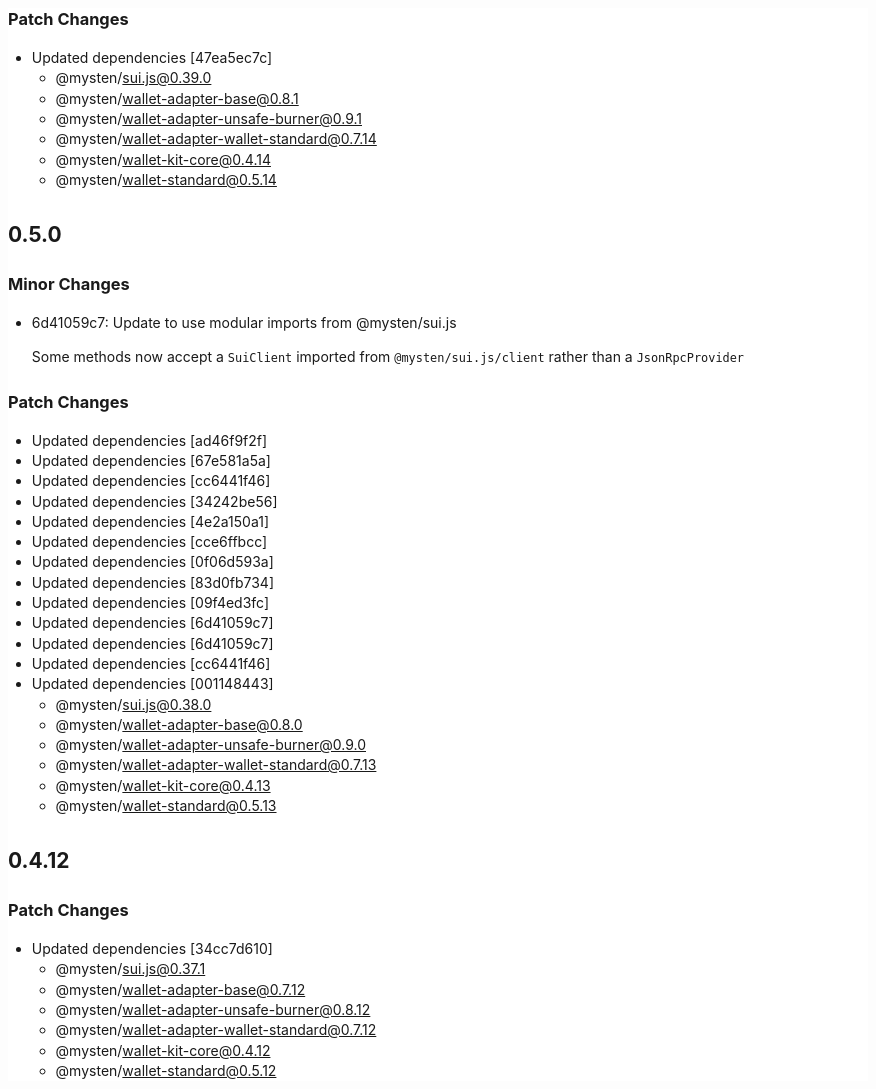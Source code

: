 ### Patch Changes

- Updated dependencies [47ea5ec7c]
  - @mysten/sui.js@0.39.0
  - @mysten/wallet-adapter-base@0.8.1
  - @mysten/wallet-adapter-unsafe-burner@0.9.1
  - @mysten/wallet-adapter-wallet-standard@0.7.14
  - @mysten/wallet-kit-core@0.4.14
  - @mysten/wallet-standard@0.5.14

## 0.5.0

### Minor Changes

- 6d41059c7: Update to use modular imports from @mysten/sui.js

  Some methods now accept a `SuiClient` imported from `@mysten/sui.js/client` rather than a `JsonRpcProvider`

### Patch Changes

- Updated dependencies [ad46f9f2f]
- Updated dependencies [67e581a5a]
- Updated dependencies [cc6441f46]
- Updated dependencies [34242be56]
- Updated dependencies [4e2a150a1]
- Updated dependencies [cce6ffbcc]
- Updated dependencies [0f06d593a]
- Updated dependencies [83d0fb734]
- Updated dependencies [09f4ed3fc]
- Updated dependencies [6d41059c7]
- Updated dependencies [6d41059c7]
- Updated dependencies [cc6441f46]
- Updated dependencies [001148443]
  - @mysten/sui.js@0.38.0
  - @mysten/wallet-adapter-base@0.8.0
  - @mysten/wallet-adapter-unsafe-burner@0.9.0
  - @mysten/wallet-adapter-wallet-standard@0.7.13
  - @mysten/wallet-kit-core@0.4.13
  - @mysten/wallet-standard@0.5.13

## 0.4.12

### Patch Changes

- Updated dependencies [34cc7d610]
  - @mysten/sui.js@0.37.1
  - @mysten/wallet-adapter-base@0.7.12
  - @mysten/wallet-adapter-unsafe-burner@0.8.12
  - @mysten/wallet-adapter-wallet-standard@0.7.12
  - @mysten/wallet-kit-core@0.4.12
  - @mysten/wallet-standard@0.5.12
